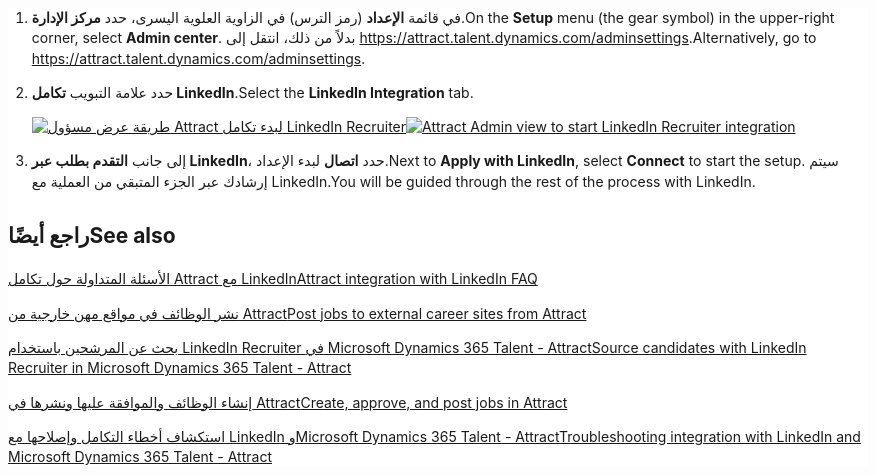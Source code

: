 1. <span data-ttu-id="7e3f9-169">في قائمة **الإعداد** (رمز الترس) في الزاوية العلوية اليسرى، حدد **مركز الإدارة**.</span><span class="sxs-lookup"><span data-stu-id="7e3f9-169">On the **Setup** menu (the gear symbol) in the upper-right corner, select **Admin center**.</span></span> <span data-ttu-id="7e3f9-170">بدلاً من ذلك، انتقل إلى <https://attract.talent.dynamics.com/adminsettings>.</span><span class="sxs-lookup"><span data-stu-id="7e3f9-170">Alternatively, go to <https://attract.talent.dynamics.com/adminsettings>.</span></span>
2. <span data-ttu-id="7e3f9-171">حدد علامة التبويب **تكامل LinkedIn**.</span><span class="sxs-lookup"><span data-stu-id="7e3f9-171">Select the **LinkedIn Integration** tab.</span></span>

    <span data-ttu-id="7e3f9-172">[![طريقة عرض مسؤول Attract لبدء تكامل LinkedIn Recruiter](./media/LinkedInConnect.png)](./media/LinkedInConnect.png)</span><span class="sxs-lookup"><span data-stu-id="7e3f9-172">[![Attract Admin view to start LinkedIn Recruiter integration](./media/LinkedInConnect.png)](./media/LinkedInConnect.png)</span></span>

3. <span data-ttu-id="7e3f9-173">إلى جانب **التقدم بطلب عبر LinkedIn**، حدد **اتصال** لبدء الإعداد.</span><span class="sxs-lookup"><span data-stu-id="7e3f9-173">Next to **Apply with LinkedIn**, select **Connect** to start the setup.</span></span> <span data-ttu-id="7e3f9-174">سيتم إرشادك عبر الجزء المتبقي من العملية مع LinkedIn.</span><span class="sxs-lookup"><span data-stu-id="7e3f9-174">You will be guided through the rest of the process with LinkedIn.</span></span>

## <a name="see-also"></a><span data-ttu-id="7e3f9-175">راجع أيضًا</span><span class="sxs-lookup"><span data-stu-id="7e3f9-175">See also</span></span>

[<span data-ttu-id="7e3f9-176">الأسئلة المتداولة حول تكامل Attract مع LinkedIn</span><span class="sxs-lookup"><span data-stu-id="7e3f9-176">Attract integration with LinkedIn FAQ</span></span>](./attract-linkedin-faq.md)

[<span data-ttu-id="7e3f9-177">نشر الوظائف في مواقع مهن خارجية من Attract</span><span class="sxs-lookup"><span data-stu-id="7e3f9-177">Post jobs to external career sites from Attract</span></span>](./posting-jobs-external.md)

[<span data-ttu-id="7e3f9-178">بحث عن المرشحين باستخدام LinkedIn Recruiter في Microsoft Dynamics 365 Talent - Attract</span><span class="sxs-lookup"><span data-stu-id="7e3f9-178">Source candidates with LinkedIn Recruiter in Microsoft Dynamics 365 Talent - Attract</span></span>](./attract-linkedin-recruiter.md)

[<span data-ttu-id="7e3f9-179">إنشاء الوظائف والموافقة عليها ونشرها في Attract</span><span class="sxs-lookup"><span data-stu-id="7e3f9-179">Create, approve, and post jobs in Attract</span></span>](./creating-jobs-attract.md)

[<span data-ttu-id="7e3f9-180">استكشاف أخطاء التكامل وإصلاحها مع LinkedIn وMicrosoft Dynamics 365 Talent - Attract</span><span class="sxs-lookup"><span data-stu-id="7e3f9-180">Troubleshooting integration with LinkedIn and Microsoft Dynamics 365 Talent - Attract</span></span>](./attract-troubleshoot-linkedin.md)
